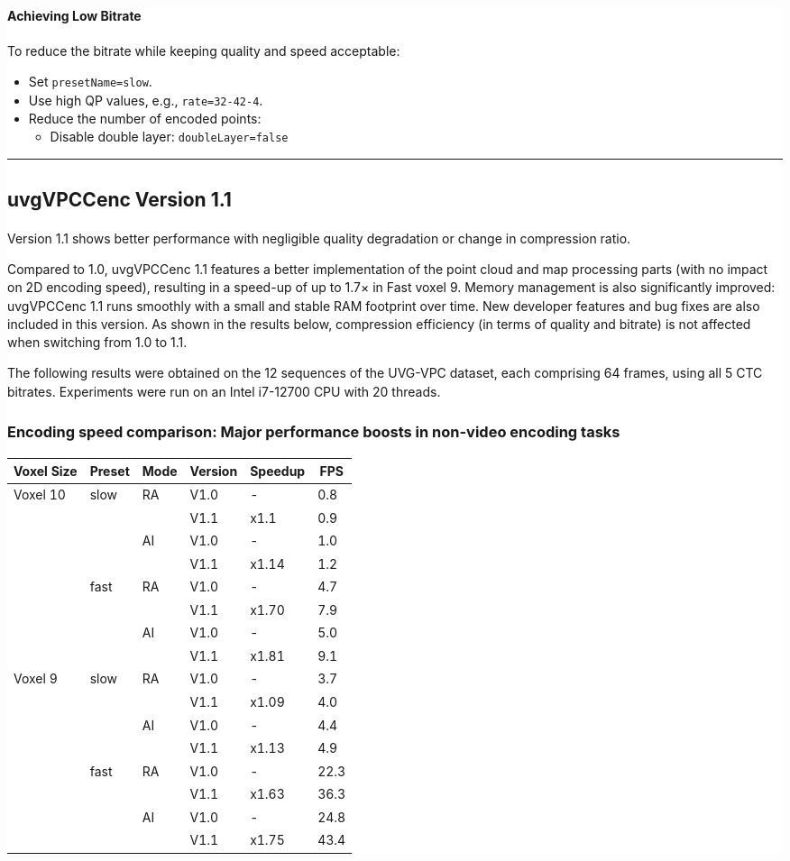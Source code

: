 
#### Achieving Low Bitrate

To reduce the bitrate while keeping quality and speed acceptable:

- Set `presetName=slow`.
- Use high QP values, e.g., `rate=32-42-4`.
- Reduce the number of encoded points:
  - Disable double layer: `doubleLayer=false`

---



## uvgVPCCenc Version 1.1

Version 1.1 shows better performance with negligible quality degradation or change in compression ratio.

Compared to 1.0, uvgVPCCenc 1.1 features a better implementation of the point cloud and map processing parts (with no impact on 2D encoding speed), resulting in a speed-up of up to 1.7× in Fast voxel 9. Memory management is also significantly improved: uvgVPCCenc 1.1 runs smoothly with a small and stable RAM footprint over time. New developer features and bug fixes are also included in this version. As shown in the results below, compression efficiency (in terms of quality and bitrate) is not affected when switching from 1.0 to 1.1.

The following results were obtained on the 12 sequences of the UVG-VPC dataset, each comprising 64 frames, using all 5 CTC bitrates. Experiments were run on an Intel i7-12700 CPU with 20 threads.

### Encoding speed comparison: Major performance boosts in non-video encoding tasks

| Voxel Size | Preset | Mode | Version | Speedup | FPS  |
|------------|--------|------|---------|---------|------|
| Voxel 10   | slow   | RA   | V1.0    |    -    | 0.8  |
|            |        |      | V1.1    | x1.1    | 0.9  |
|            |        | AI   | V1.0    |    -    | 1.0  |
|            |        |      | V1.1    | x1.14   | 1.2  |
|            | fast   | RA   | V1.0    |    -    | 4.7  |
|            |        |      | V1.1    | x1.70   | 7.9  |
|            |        | AI   | V1.0    |    -    | 5.0  |
|            |        |      | V1.1    | x1.81   | 9.1  |
| Voxel 9    | slow   | RA   | V1.0    |    -    | 3.7  |
|            |        |      | V1.1    | x1.09   | 4.0  |
|            |        | AI   | V1.0    |    -    | 4.4  |
|            |        |      | V1.1    | x1.13   | 4.9  |
|            | fast   | RA   | V1.0    |    -    | 22.3 |
|            |        |      | V1.1    | x1.63   | 36.3 |
|            |        | AI   | V1.0    |    -    | 24.8 |
|            |        |      | V1.1    | x1.75   | 43.4 |
